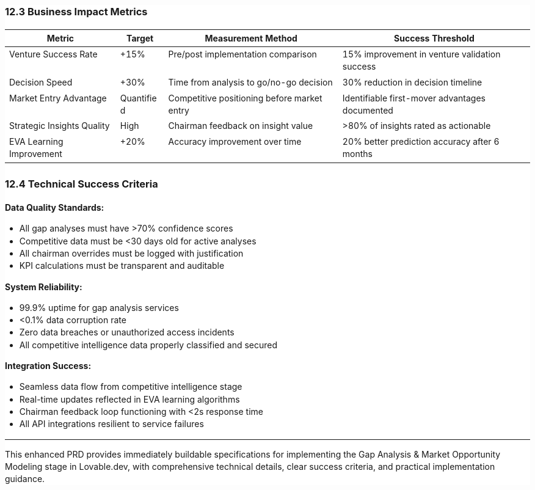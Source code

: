 ### 12.3 Business Impact Metrics  

| Metric | Target | Measurement Method | Success Threshold |
|--------|--------|-------------------|-------------------|
| Venture Success Rate | +15% | Pre/post implementation comparison | 15% improvement in venture validation success |
| Decision Speed | +30% | Time from analysis to go/no-go decision | 30% reduction in decision timeline |
| Market Entry Advantage | Quantified | Competitive positioning before market entry | Identifiable first-mover advantages documented |
| Strategic Insights Quality | High | Chairman feedback on insight value | >80% of insights rated as actionable |
| EVA Learning Improvement | +20% | Accuracy improvement over time | 20% better prediction accuracy after 6 months |

### 12.4 Technical Success Criteria

**Data Quality Standards:**
- All gap analyses must have >70% confidence scores
- Competitive data must be <30 days old for active analyses  
- All chairman overrides must be logged with justification
- KPI calculations must be transparent and auditable

**System Reliability:**
- 99.9% uptime for gap analysis services
- <0.1% data corruption rate
- Zero data breaches or unauthorized access incidents
- All competitive intelligence data properly classified and secured

**Integration Success:**
- Seamless data flow from competitive intelligence stage
- Real-time updates reflected in EVA learning algorithms
- Chairman feedback loop functioning with <2s response time
- All API integrations resilient to service failures

---

This enhanced PRD provides immediately buildable specifications for implementing the Gap Analysis & Market Opportunity Modeling stage in Lovable.dev, with comprehensive technical details, clear success criteria, and practical implementation guidance.